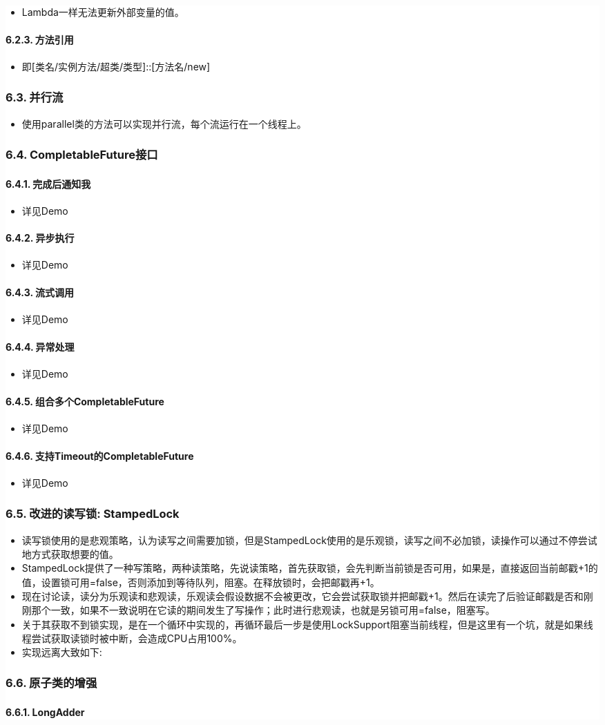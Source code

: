  * Lambda一样无法更新外部变量的值。
#### 6.2.3. 方法引用
 * 即[类名/实例方法/超类/类型]::[方法名/new]
### 6.3. 并行流
 * 使用parallel类的方法可以实现并行流，每个流运行在一个线程上。
### 6.4. CompletableFuture接口
#### 6.4.1. 完成后通知我
 * 详见Demo
#### 6.4.2. 异步执行
 * 详见Demo
#### 6.4.3. 流式调用
 * 详见Demo
#### 6.4.4. 异常处理
 * 详见Demo
#### 6.4.5. 组合多个CompletableFuture
 * 详见Demo
#### 6.4.6. 支持Timeout的CompletableFuture
 * 详见Demo
### 6.5. 改进的读写锁: StampedLock
 * 读写锁使用的是悲观策略，认为读写之间需要加锁，但是StampedLock使用的是乐观锁，读写之间不必加锁，读操作可以通过不停尝试地方式获取想要的值。
 * StampedLock提供了一种写策略，两种读策略，先说读策略，首先获取锁，会先判断当前锁是否可用，如果是，直接返回当前邮戳+1的值，设置锁可用=false，否则添加到等待队列，阻塞。在释放锁时，会把邮戳再+1。
 * 现在讨论读，读分为乐观读和悲观读，乐观读会假设数据不会被更改，它会尝试获取锁并把邮戳+1。然后在读完了后验证邮戳是否和刚刚那个一致，如果不一致说明在它读的期间发生了写操作；此时进行悲观读，也就是另锁可用=false，阻塞写。
 * 关于其获取不到锁实现，是在一个循环中实现的，再循环最后一步是使用LockSupport阻塞当前线程，但是这里有一个坑，就是如果线程尝试获取读锁时被中断，会造成CPU占用100%。
 * 实现远离大致如下: 
### 6.6. 原子类的增强
#### 6.6.1. LongAdder

